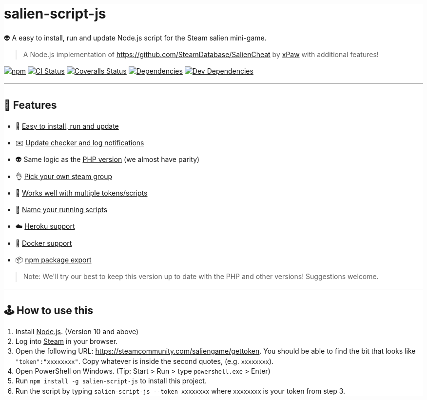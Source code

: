 # salien-script-js

👽 A easy to install, run and update Node.js script for the Steam salien mini-game.

> A Node.js implementation of https://github.com/SteamDatabase/SalienCheat by [xPaw](https://github.com/xPaw) with additional features!

[![npm](https://img.shields.io/npm/v/salien-script-js.svg)](https://www.npmjs.com/package/salien-script-js)
[![CI Status](https://img.shields.io/travis/South-Paw/salien-script-js.svg)](https://travis-ci.org/South-Paw/salien-script-js)
[![Coveralls Status](https://img.shields.io/coveralls/github/South-Paw/salien-script-js.svg)](https://coveralls.io/github/South-Paw/salien-script-js)
[![Dependencies](https://david-dm.org/South-Paw/salien-script-js.svg)](https://david-dm.org/South-Paw/salien-script-js)
[![Dev Dependencies](https://david-dm.org/South-Paw/salien-script-js/dev-status.svg)](https://david-dm.org/South-Paw/salien-script-js?type=dev)

---

## 🌈 Features

* 🎉 [Easy to install, run and update](#️-how-to-use-this)

* ✉️ [Update checker and log notifications](#-how-to-update-the-script)

* 👽 Same logic as the [PHP version](https://github.com/SteamDatabase/SalienCheat) (we almost have parity)

* 👌 [Pick your own steam group](#-represent-your-steam-group-optional)

* 👥 [Works well with multiple tokens/scripts](#-multiple-tokensscripts)

* 👀 [Name your running scripts](#-multiple-tokensscripts)

* ☁️ [Heroku support](#advanced-️-deploying-to-heroku)

* 🐳 [Docker support](#advanced--running-as-a-docker-container)

* 📦 [npm package export](#advanced--usage-as-an-npm-package)

> Note: We'll try our best to keep this version up to date with the PHP and other versions! Suggestions welcome.

---

## 🕹️ How to use this

1. Install [Node.js](https://nodejs.org/en/). (Version 10 and above)
2. Log into [Steam](http://store.steampowered.com/) in your browser.
3. Open the following URL: <https://steamcommunity.com/saliengame/gettoken>. You should be able to find the bit that looks like `"token":"xxxxxxxx"`. Copy whatever is inside the second quotes, (e.g. `xxxxxxxx`).
4. Open PowerShell on Windows. (Tip: Start > Run > type `powershell.exe` > Enter)
5. Run `npm install -g salien-script-js` to install this project.
6. Run the script by typing `salien-script-js --token xxxxxxxx` where `xxxxxxxx` is your token from step 3.
